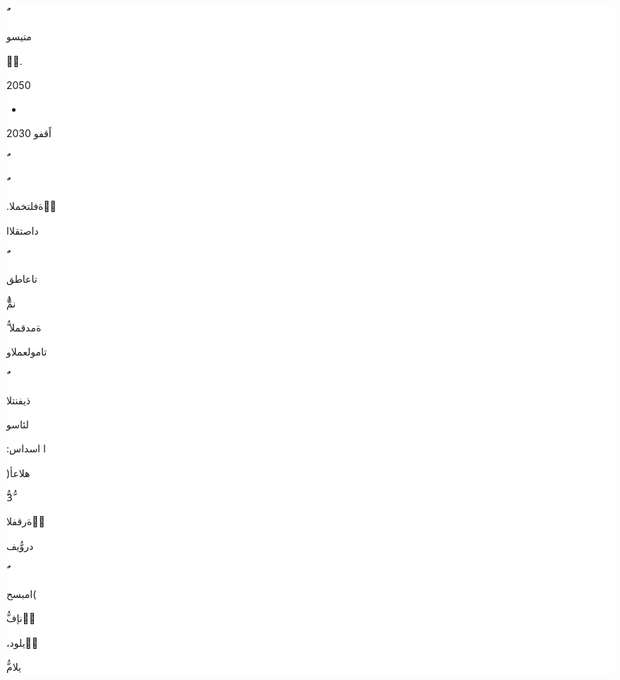 ُّ

متيسو

.ُّ

2050

-
2030
اًقفو

ُّ

ُّ 

.ةفلتخملا
ُّ

داصتقلاا

ُّ

تاعاطق

ُّنمُّ

ُّ
ةمدقملا

تامولعملاو

ُّ

  

ذيفنتلا
 

لئاسو

 

:ا اسداس

)هلاعأ

ُّ3ُّ

ةرقفلا
ُّ

دروُّيف

ُّ

امبسح(

ُّنإف
ُّ

،يلود
ُّ

ُّيلام
